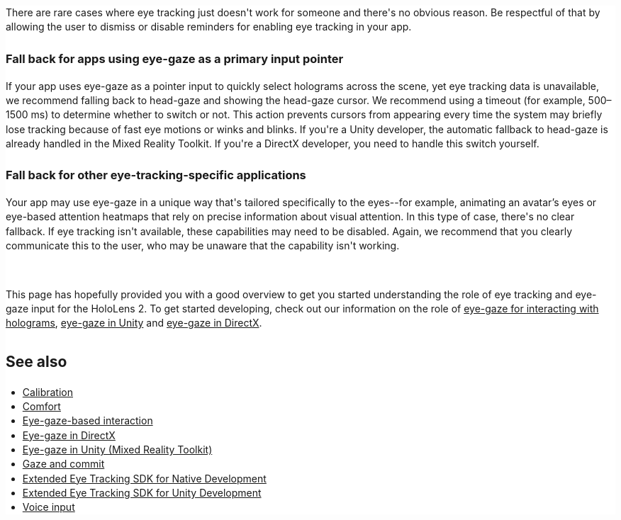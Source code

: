 There are rare cases where eye tracking just doesn't work for someone and there's no obvious reason. Be respectful of that by allowing the user to dismiss or disable reminders for enabling eye tracking in your app.

### Fall back for apps using eye-gaze as a primary input pointer

If your app uses eye-gaze as a pointer input to quickly select holograms across the scene, yet eye tracking data is unavailable, we recommend falling back to head-gaze and showing the head-gaze cursor. We recommend using a timeout (for example, 500–1500 ms) to determine whether to switch or not. This action prevents cursors from appearing every time the system may briefly lose tracking because of fast eye motions or winks and blinks. If you're a Unity developer, the automatic fallback to head-gaze is already handled in the Mixed Reality Toolkit. If you're a DirectX developer, you need to handle this switch yourself.

### Fall back for other eye-tracking-specific applications

Your app may use eye-gaze in a unique way that's tailored specifically to the eyes--for example, animating an avatar’s eyes or eye-based attention heatmaps that rely on precise information about visual attention. In this type of case, there's no clear fallback. If eye tracking isn't available, these capabilities may need to be disabled. Again, we recommend that you clearly communicate this to the user, who may be unaware that the capability isn't working.

<br>

This page has hopefully provided you with a good overview to get you started understanding the role of eye tracking and eye-gaze input for the HoloLens 2. To get started developing, check out our information on the role of [eye-gaze for interacting with holograms](eye-gaze-interaction.md),
[eye-gaze in Unity](https://aka.ms/mrtk-eyes) and 
[eye-gaze in DirectX](../develop/native/gaze-in-directx.md).

## See also

* [Calibration](/hololens/hololens-calibration)
* [Comfort](comfort.md)
* [Eye-gaze-based interaction](eye-gaze-interaction.md)
* [Eye-gaze in DirectX](../develop/native/gaze-in-directx.md)
* [Eye-gaze in Unity (Mixed Reality Toolkit)](/windows/mixed-reality/mrtk-unity/features/input/eye-tracking/eye-tracking-main)
* [Gaze and commit](gaze-and-commit.md)
* [Extended Eye Tracking SDK for Native Development](../develop/native/extended-eye-tracking-native.md)
* [Extended Eye Tracking SDK for Unity Development](../develop/unity/extended-eye-tracking-unity.md)
* [Voice input](../out-of-scope/voice-design.md)
